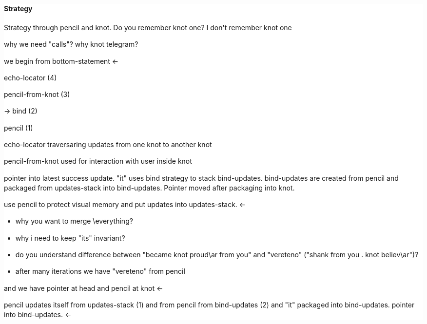 #### Strategy

Strategy through pencil and knot. Do you remember knot one? I don't remember knot one

why we need "calls"? why knot telegram?

we begin from bottom-statement <-

echo-locator (4)

pencil-from-knot (3)

-> bind (2)

pencil (1)

echo-locator traversaring updates from one knot to another knot

pencil-from-knot used for interaction with user inside knot

pointer into latest success update. "it" uses bind strategy to stack bind-updates. bind-updates are created from pencil and packaged from updates-stack into bind-updates. Pointer moved after packaging into knot.

use pencil to protect visual memory and put updates into updates-stack. <-

* why you want to merge \everything?

* why i need to keep "its" invariant?

* do you understand difference between "became knot proud\ar from you" and "vereteno" ("shank from you . knot believ\ar")?

* after many iterations we have "vereteno" from pencil

and we have pointer at head and pencil at knot <-

pencil updates itself from updates-stack (1) and from pencil from bind-updates (2) and "it" packaged into bind-updates. pointer into bind-updates. <-

